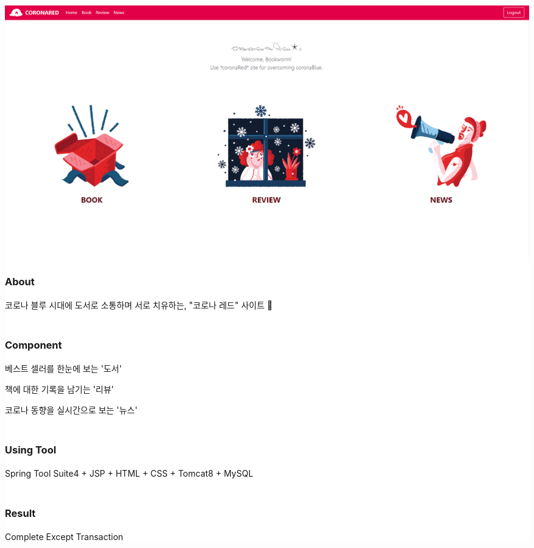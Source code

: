 <img src="/img/index.png" width="100%">
</br>

### About
코로나 블루 시대에 도서로 소통하며 서로 치유하는, "코로나 레드" 사이트 💊
</br></br>

### Component
베스트 셀러를 한눈에 보는 '도서' 

책에 대한 기록을 남기는 '리뷰'

코로나 동향을 실시간으로 보는 '뉴스'
</br></br>

### Using Tool
Spring Tool Suite4 + JSP + HTML + CSS + Tomcat8 + MySQL
</br></br>

### Result
Complete Except Transaction 
